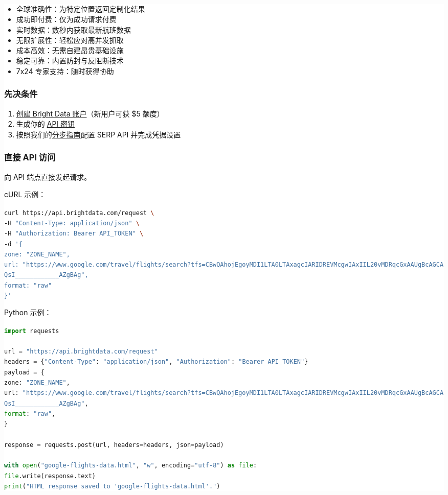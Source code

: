 - 全球准确性：为特定位置返回定制化结果
- 成功即付费：仅为成功请求付费
- 实时数据：数秒内获取最新航班数据
- 无限扩展性：轻松应对高并发抓取
- 成本高效：无需自建昂贵基础设施
- 稳定可靠：内置防封与反阻断技术
- 7x24 专家支持：随时获得协助

### 先决条件

1. [创建 Bright Data 账户](https://www.bright.cn/)（新用户可获 $5 额度）
2. 生成你的 [API 密钥](https://docs.brightdata.com/general/account/api-token)
3. 按照我们的[分步指南](https://github.com/bright-cn/google-flights-api/blob/main/setup-serp-api-guide.md)配置 SERP API 并完成凭据设置

### 直接 API 访问

向 API 端点直接发起请求。

cURL 示例：

```bash
curl https://api.brightdata.com/request \
-H "Content-Type: application/json" \
-H "Authorization: Bearer API_TOKEN" \
-d '{
zone: "ZONE_NAME",
url: "https://www.google.com/travel/flights/search?tfs=CBwQAhojEgoyMDI1LTA0LTAxagcIARIDREVMcgwIAxIIL20vMDRqcGxAAUgBcAGCAQsI____________AZgBAg",
format: "raw"
}'
```

Python 示例：

```python
import requests

url = "https://api.brightdata.com/request"
headers = {"Content-Type": "application/json", "Authorization": "Bearer API_TOKEN"}
payload = {
zone: "ZONE_NAME",
url: "https://www.google.com/travel/flights/search?tfs=CBwQAhojEgoyMDI1LTA0LTAxagcIARIDREVMcgwIAxIIL20vMDRqcGxAAUgBcAGCAQsI____________AZgBAg",
format: "raw",
}

response = requests.post(url, headers=headers, json=payload)

with open("google-flights-data.html", "w", encoding="utf-8") as file:
file.write(response.text)
print("HTML response saved to 'google-flights-data.html'.")
```

